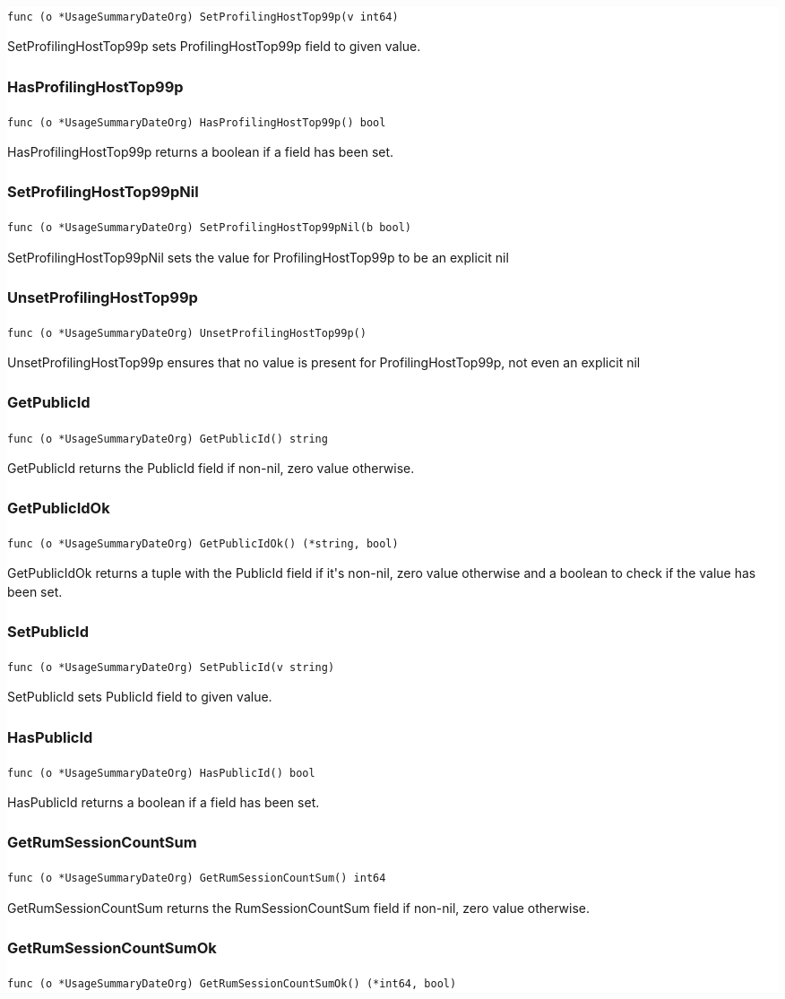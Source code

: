 `func (o *UsageSummaryDateOrg) SetProfilingHostTop99p(v int64)`

SetProfilingHostTop99p sets ProfilingHostTop99p field to given value.

### HasProfilingHostTop99p

`func (o *UsageSummaryDateOrg) HasProfilingHostTop99p() bool`

HasProfilingHostTop99p returns a boolean if a field has been set.

### SetProfilingHostTop99pNil

`func (o *UsageSummaryDateOrg) SetProfilingHostTop99pNil(b bool)`

 SetProfilingHostTop99pNil sets the value for ProfilingHostTop99p to be an explicit nil

### UnsetProfilingHostTop99p
`func (o *UsageSummaryDateOrg) UnsetProfilingHostTop99p()`

UnsetProfilingHostTop99p ensures that no value is present for ProfilingHostTop99p, not even an explicit nil
### GetPublicId

`func (o *UsageSummaryDateOrg) GetPublicId() string`

GetPublicId returns the PublicId field if non-nil, zero value otherwise.

### GetPublicIdOk

`func (o *UsageSummaryDateOrg) GetPublicIdOk() (*string, bool)`

GetPublicIdOk returns a tuple with the PublicId field if it's non-nil, zero value otherwise
and a boolean to check if the value has been set.

### SetPublicId

`func (o *UsageSummaryDateOrg) SetPublicId(v string)`

SetPublicId sets PublicId field to given value.

### HasPublicId

`func (o *UsageSummaryDateOrg) HasPublicId() bool`

HasPublicId returns a boolean if a field has been set.

### GetRumSessionCountSum

`func (o *UsageSummaryDateOrg) GetRumSessionCountSum() int64`

GetRumSessionCountSum returns the RumSessionCountSum field if non-nil, zero value otherwise.

### GetRumSessionCountSumOk

`func (o *UsageSummaryDateOrg) GetRumSessionCountSumOk() (*int64, bool)`
